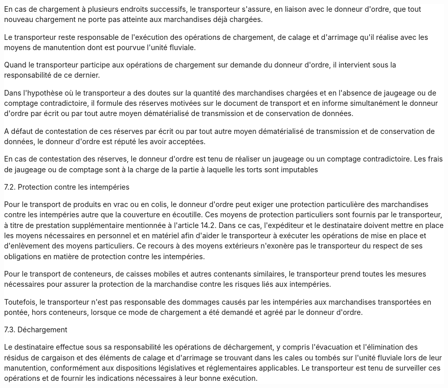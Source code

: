 En cas de chargement à plusieurs endroits successifs, le transporteur s'assure, en liaison avec le donneur d'ordre, que tout
nouveau chargement ne porte pas atteinte aux marchandises déjà chargées.

Le transporteur reste responsable de l'exécution des opérations de chargement, de calage et d'arrimage qu'il réalise avec les
moyens de manutention dont est pourvue l'unité fluviale.

Quand le transporteur participe aux opérations de chargement sur demande du donneur d'ordre, il intervient sous la
responsabilité de ce dernier.

Dans l'hypothèse où le transporteur a des doutes sur la quantité des marchandises chargées et en l'absence de jaugeage ou de
comptage contradictoire, il formule des réserves motivées sur le document de transport et en informe simultanément le donneur
d'ordre par écrit ou par tout autre moyen dématérialisé de transmission et de conservation de données.

A défaut de contestation de ces réserves par écrit ou par tout autre moyen dématérialisé de transmission et de conservation
de données, le donneur d'ordre est réputé les avoir acceptées.

En cas de contestation des réserves, le donneur d'ordre est tenu de réaliser un jaugeage ou un comptage contradictoire. Les
frais de jaugeage ou de comptage sont à la charge de la partie à laquelle les torts sont imputables

7.2. Protection contre les intempéries

Pour le transport de produits en vrac ou en colis, le donneur d'ordre peut exiger une protection particulière des
marchandises contre les intempéries autre que la couverture en écoutille. Ces moyens de protection particuliers sont fournis
par le transporteur, à titre de prestation supplémentaire mentionnée à l'article 14.2. Dans ce cas, l'expéditeur et le
destinataire doivent mettre en place les moyens nécessaires en personnel et en matériel afin d'aider le transporteur à
exécuter les opérations de mise en place et d'enlèvement des moyens particuliers. Ce recours à des moyens extérieurs
n'exonère pas le transporteur du respect de ses obligations en matière de protection contre les intempéries.

Pour le transport de conteneurs, de caisses mobiles et autres contenants similaires, le transporteur prend toutes les mesures
nécessaires pour assurer la protection de la marchandise contre les risques liés aux intempéries.

Toutefois, le transporteur n'est pas responsable des dommages causés par les intempéries aux marchandises transportées en
pontée, hors conteneurs, lorsque ce mode de chargement a été demandé et agréé par le donneur d'ordre.

7.3. Déchargement

Le destinataire effectue sous sa responsabilité les opérations de déchargement, y compris l'évacuation et l'élimination des
résidus de cargaison et des éléments de calage et d'arrimage se trouvant dans les cales ou tombés sur l'unité fluviale lors
de leur manutention, conformément aux dispositions législatives et réglementaires applicables. Le transporteur est tenu de
surveiller ces opérations et de fournir les indications nécessaires à leur bonne exécution.
